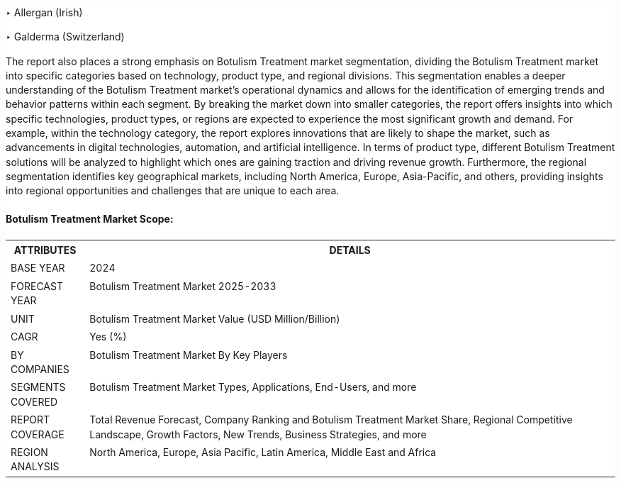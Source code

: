 ‣ Allergan (Irish)

‣ Galderma (Switzerland)

The report also places a strong emphasis on Botulism Treatment market segmentation, dividing the Botulism Treatment market into specific categories based on technology, product type, and regional divisions. This segmentation enables a deeper understanding of the Botulism Treatment market’s operational dynamics and allows for the identification of emerging trends and behavior patterns within each segment. By breaking the market down into smaller categories, the report offers insights into which specific technologies, product types, or regions are expected to experience the most significant growth and demand. For example, within the technology category, the report explores innovations that are likely to shape the market, such as advancements in digital technologies, automation, and artificial intelligence. In terms of product type, different Botulism Treatment solutions will be analyzed to highlight which ones are gaining traction and driving revenue growth. Furthermore, the regional segmentation identifies key geographical markets, including North America, Europe, Asia-Pacific, and others, providing insights into regional opportunities and challenges that are unique to each area.

<h4>Botulism Treatment Market Scope:</h4>
<table>
<tr>
<th>ATTRIBUTES</th>
<th>DETAILS</th>
</tr>
<tr>
<td>BASE YEAR</td>
<td>2024</td>
</tr>
<tr>
<td>FORECAST YEAR</td>
<td>Botulism Treatment Market 2025-2033</td>
</tr>
<tr>
<td>UNIT</td>
<td>Botulism Treatment Market Value (USD Million/Billion)</td>
<tr>
<td>CAGR</td>
<td>Yes (%)</td>
</tr>
</tr>
<tr>
<td>BY COMPANIES</td>
<td>Botulism Treatment Market By Key Players</td>
</tr>
<tr>
<td>SEGMENTS COVERED</td>
<td>Botulism Treatment Market Types, Applications, End-Users, and more</td>
</tr>
<tr>
<td>REPORT COVERAGE</td>
<td>Total Revenue Forecast, Company Ranking and Botulism Treatment Market Share, Regional Competitive Landscape, Growth Factors, New Trends, Business Strategies, and more</td>
</tr>
<tr>
<td>REGION ANALYSIS</td>
<td>North America, Europe, Asia Pacific, Latin America, Middle East and Africa</td>
</tr>
</table>
